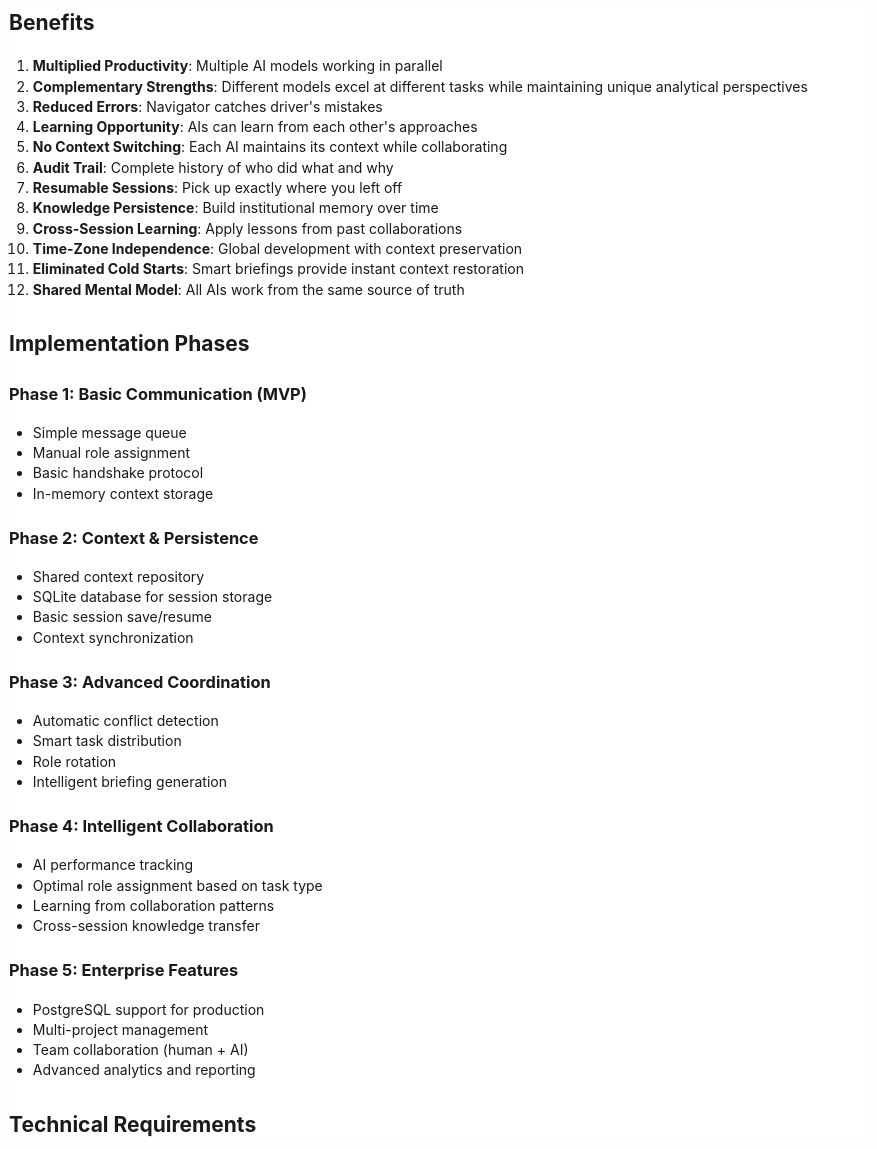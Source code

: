 ## Benefits

1. **Multiplied Productivity**: Multiple AI models working in parallel
2. **Complementary Strengths**: Different models excel at different tasks while maintaining unique analytical perspectives
3. **Reduced Errors**: Navigator catches driver's mistakes
4. **Learning Opportunity**: AIs can learn from each other's approaches
5. **No Context Switching**: Each AI maintains its context while collaborating
6. **Audit Trail**: Complete history of who did what and why
7. **Resumable Sessions**: Pick up exactly where you left off
8. **Knowledge Persistence**: Build institutional memory over time
9. **Cross-Session Learning**: Apply lessons from past collaborations
10. **Time-Zone Independence**: Global development with context preservation
11. **Eliminated Cold Starts**: Smart briefings provide instant context restoration
12. **Shared Mental Model**: All AIs work from the same source of truth

## Implementation Phases

### Phase 1: Basic Communication (MVP)
- Simple message queue
- Manual role assignment
- Basic handshake protocol
- In-memory context storage

### Phase 2: Context & Persistence
- Shared context repository
- SQLite database for session storage
- Basic session save/resume
- Context synchronization

### Phase 3: Advanced Coordination
- Automatic conflict detection
- Smart task distribution
- Role rotation
- Intelligent briefing generation

### Phase 4: Intelligent Collaboration
- AI performance tracking
- Optimal role assignment based on task type
- Learning from collaboration patterns
- Cross-session knowledge transfer

### Phase 5: Enterprise Features
- PostgreSQL support for production
- Multi-project management
- Team collaboration (human + AI)
- Advanced analytics and reporting

## Technical Requirements
